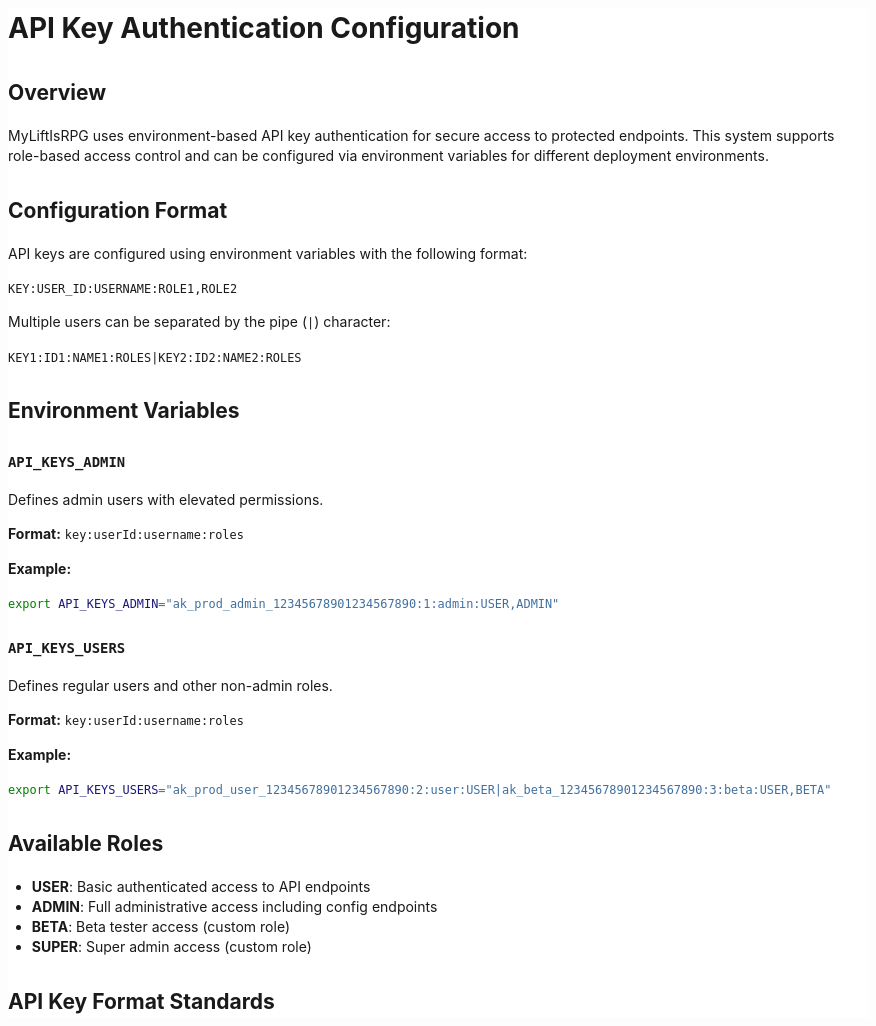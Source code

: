 # API Key Authentication Configuration

## Overview

MyLiftIsRPG uses environment-based API key authentication for secure access to protected endpoints. This system supports role-based access control and can be configured via environment variables for different deployment environments.

## Configuration Format

API keys are configured using environment variables with the following format:

```
KEY:USER_ID:USERNAME:ROLE1,ROLE2
```

Multiple users can be separated by the pipe (`|`) character:

```
KEY1:ID1:NAME1:ROLES|KEY2:ID2:NAME2:ROLES
```

## Environment Variables

### `API_KEYS_ADMIN`
Defines admin users with elevated permissions.

**Format:** `key:userId:username:roles`

**Example:**
```bash
export API_KEYS_ADMIN="ak_prod_admin_12345678901234567890:1:admin:USER,ADMIN"
```

### `API_KEYS_USERS` 
Defines regular users and other non-admin roles.

**Format:** `key:userId:username:roles`

**Example:**
```bash
export API_KEYS_USERS="ak_prod_user_12345678901234567890:2:user:USER|ak_beta_12345678901234567890:3:beta:USER,BETA"
```

## Available Roles

- **USER**: Basic authenticated access to API endpoints
- **ADMIN**: Full administrative access including config endpoints
- **BETA**: Beta tester access (custom role)
- **SUPER**: Super admin access (custom role)

## API Key Format Standards

